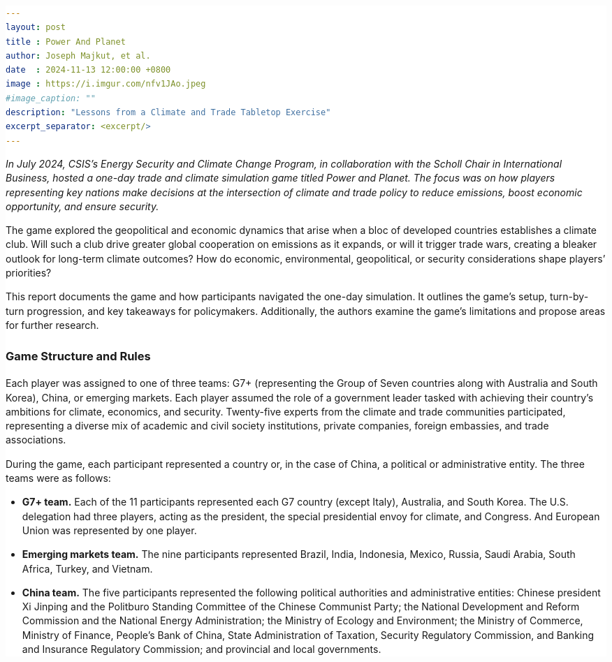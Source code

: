 ```yaml
---
layout: post
title : Power And Planet
author: Joseph Majkut, et al.
date  : 2024-11-13 12:00:00 +0800
image : https://i.imgur.com/nfv1JAo.jpeg
#image_caption: ""
description: "Lessons from a Climate and Trade Tabletop Exercise"
excerpt_separator: <excerpt/>
---
```


_In July 2024, CSIS’s Energy Security and Climate Change Program, in collaboration with the Scholl Chair in International Business, hosted a one-day trade and climate simulation game titled Power and Planet. The focus was on how players representing key nations make decisions at the intersection of climate and trade policy to reduce emissions, boost economic opportunity, and ensure security._

<excerpt/>

The game explored the geopolitical and economic dynamics that arise when a bloc of developed countries establishes a climate club. Will such a club drive greater global cooperation on emissions as it expands, or will it trigger trade wars, creating a bleaker outlook for long-term climate outcomes? How do economic, environmental, geopolitical, or security considerations shape players’ priorities?

This report documents the game and how participants navigated the one-day simulation. It outlines the game’s setup, turn-by-turn progression, and key takeaways for policymakers. Additionally, the authors examine the game’s limitations and propose areas for further research.


### Game Structure and Rules

Each player was assigned to one of three teams: G7+ (representing the Group of Seven countries along with Australia and South Korea), China, or emerging markets. Each player assumed the role of a government leader tasked with achieving their country’s ambitions for climate, economics, and security. Twenty-five experts from the climate and trade communities participated, representing a diverse mix of academic and civil society institutions, private companies, foreign embassies, and trade associations.

During the game, each participant represented a country or, in the case of China, a political or administrative entity. The three teams were as follows:

- __G7+ team.__ Each of the 11 participants represented each G7 country (except Italy), Australia, and South Korea. The U.S. delegation had three players, acting as the president, the special presidential envoy for climate, and Congress. And European Union was represented by one player.

- __Emerging markets team.__ The nine participants represented Brazil, India, Indonesia, Mexico, Russia, Saudi Arabia, South Africa, Turkey, and Vietnam.

- __China team.__ The five participants represented the following political authorities and administrative entities: Chinese president Xi Jinping and the Politburo Standing Committee of the Chinese Communist Party; the National Development and Reform Commission and the National Energy Administration; the Ministry of Ecology and Environment; the Ministry of Commerce, Ministry of Finance, People’s Bank of China, State Administration of Taxation, Security Regulatory Commission, and Banking and Insurance Regulatory Commission; and provincial and local governments.
